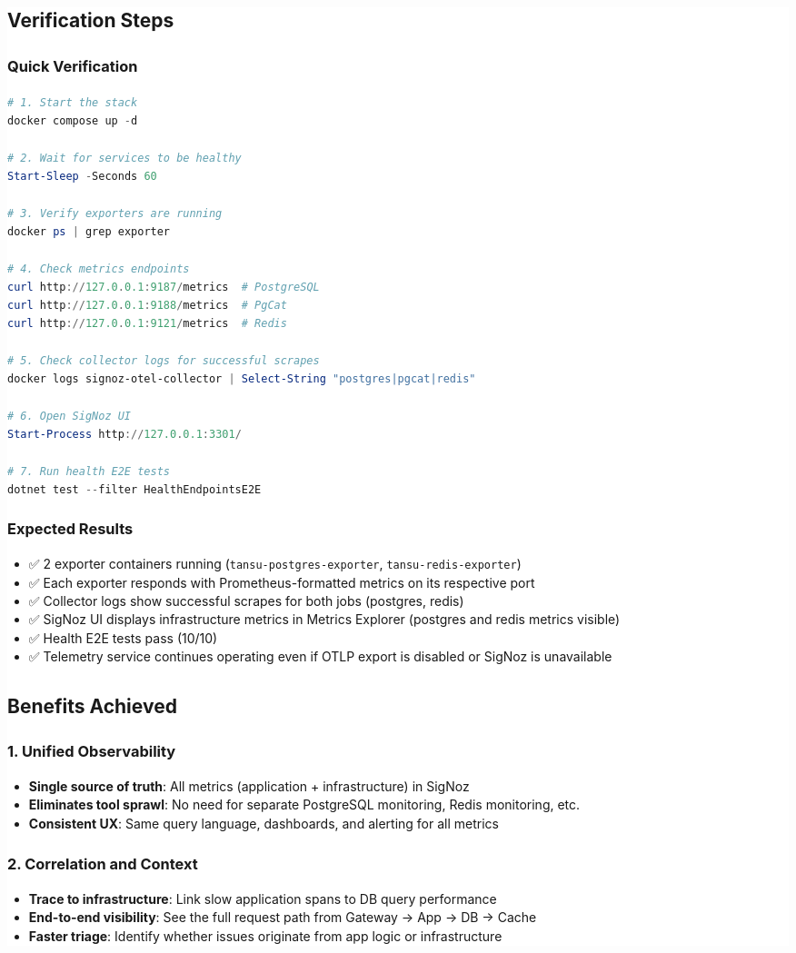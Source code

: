 ## Verification Steps

### Quick Verification

```powershell
# 1. Start the stack
docker compose up -d

# 2. Wait for services to be healthy
Start-Sleep -Seconds 60

# 3. Verify exporters are running
docker ps | grep exporter

# 4. Check metrics endpoints
curl http://127.0.0.1:9187/metrics  # PostgreSQL
curl http://127.0.0.1:9188/metrics  # PgCat
curl http://127.0.0.1:9121/metrics  # Redis

# 5. Check collector logs for successful scrapes
docker logs signoz-otel-collector | Select-String "postgres|pgcat|redis"

# 6. Open SigNoz UI
Start-Process http://127.0.0.1:3301/

# 7. Run health E2E tests
dotnet test --filter HealthEndpointsE2E
```

### Expected Results

- ✅ 2 exporter containers running (`tansu-postgres-exporter`, `tansu-redis-exporter`)
- ✅ Each exporter responds with Prometheus-formatted metrics on its respective port
- ✅ Collector logs show successful scrapes for both jobs (postgres, redis)
- ✅ SigNoz UI displays infrastructure metrics in Metrics Explorer (postgres and redis metrics visible)
- ✅ Health E2E tests pass (10/10)
- ✅ Telemetry service continues operating even if OTLP export is disabled or SigNoz is unavailable

## Benefits Achieved

### 1. Unified Observability
- **Single source of truth**: All metrics (application + infrastructure) in SigNoz
- **Eliminates tool sprawl**: No need for separate PostgreSQL monitoring, Redis monitoring, etc.
- **Consistent UX**: Same query language, dashboards, and alerting for all metrics

### 2. Correlation and Context
- **Trace to infrastructure**: Link slow application spans to DB query performance
- **End-to-end visibility**: See the full request path from Gateway → App → DB → Cache
- **Faster triage**: Identify whether issues originate from app logic or infrastructure
